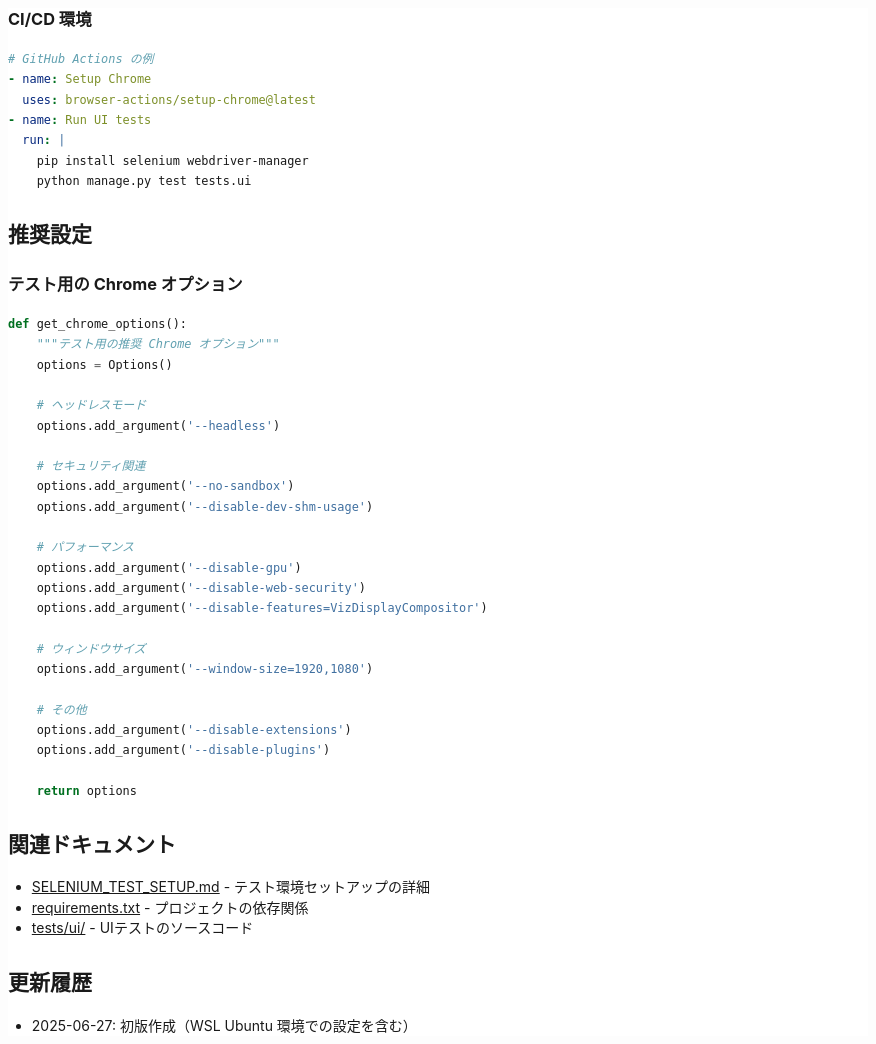 ### CI/CD 環境
```yaml
# GitHub Actions の例
- name: Setup Chrome
  uses: browser-actions/setup-chrome@latest
- name: Run UI tests
  run: |
    pip install selenium webdriver-manager
    python manage.py test tests.ui
```

## 推奨設定

### テスト用の Chrome オプション
```python
def get_chrome_options():
    """テスト用の推奨 Chrome オプション"""
    options = Options()
    
    # ヘッドレスモード
    options.add_argument('--headless')
    
    # セキュリティ関連
    options.add_argument('--no-sandbox')
    options.add_argument('--disable-dev-shm-usage')
    
    # パフォーマンス
    options.add_argument('--disable-gpu')
    options.add_argument('--disable-web-security')
    options.add_argument('--disable-features=VizDisplayCompositor')
    
    # ウィンドウサイズ
    options.add_argument('--window-size=1920,1080')
    
    # その他
    options.add_argument('--disable-extensions')
    options.add_argument('--disable-plugins')
    
    return options
```

## 関連ドキュメント
- [SELENIUM_TEST_SETUP.md](./SELENIUM_TEST_SETUP.md) - テスト環境セットアップの詳細
- [requirements.txt](../requirements.txt) - プロジェクトの依存関係
- [tests/ui/](../tests/ui/) - UIテストのソースコード

## 更新履歴
- 2025-06-27: 初版作成（WSL Ubuntu 環境での設定を含む）
